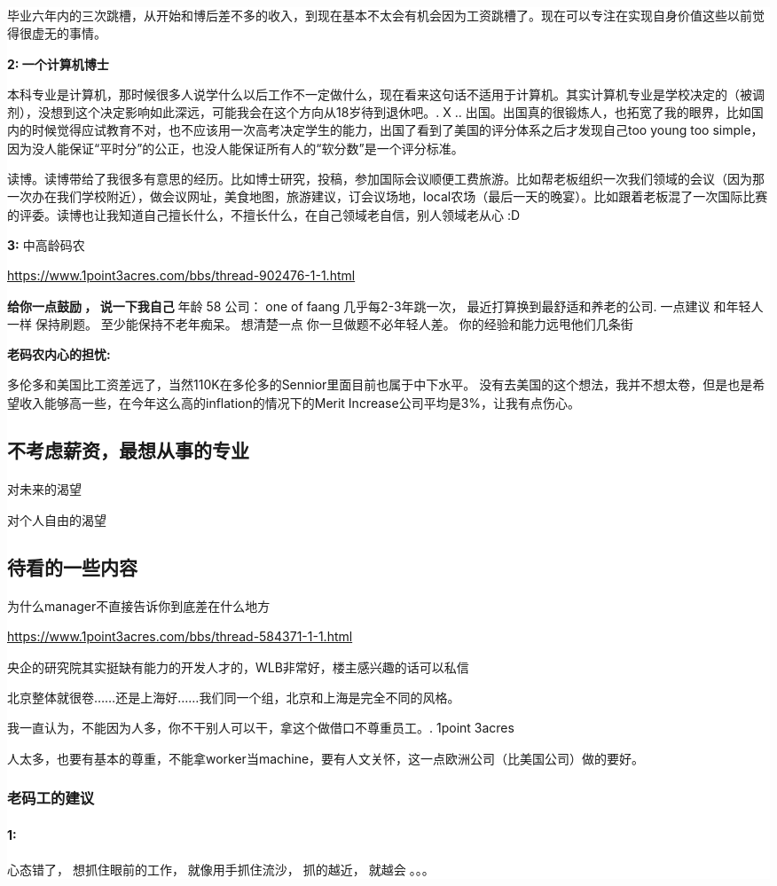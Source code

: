 毕业六年内的三次跳槽，从开始和博后差不多的收入，到现在基本不太会有机会因为工资跳槽了。现在可以专注在实现自身价值这些以前觉得很虚无的事情。

**2: 一个计算机博士**

本科专业是计算机，那时候很多人说学什么以后工作不一定做什么，现在看来这句话不适用于计算机。其实计算机专业是学校决定的（被调剂），没想到这个决定影响如此深远，可能我会在这个方向从18岁待到退休吧。. Χ
.. 
出国。出国真的很锻炼人，也拓宽了我的眼界，比如国内的时候觉得应试教育不对，也不应该用一次高考决定学生的能力，出国了看到了美国的评分体系之后才发现自己too young too simple，因为没人能保证“平时分”的公正，也没人能保证所有人的“软分数”是一个评分标准。

读博。读博带给了我很多有意思的经历。比如博士研究，投稿，参加国际会议顺便工费旅游。比如帮老板组织一次我们领域的会议（因为那一次办在我们学校附近），做会议网址，美食地图，旅游建议，订会议场地，local农场（最后一天的晚宴）。比如跟着老板混了一次国际比赛的评委。读博也让我知道自己擅长什么，不擅长什么，在自己领域老自信，别人领域老从心 :D

**3:** 中高龄码农

https://www.1point3acres.com/bbs/thread-902476-1-1.html

**给你一点鼓励 ， 说一下我自己**
年龄 58
公司： one of faang
几乎每2-3年跳一次， 最近打算换到最舒适和养老的公司.
一点建议 和年轻人一样 保持刷题。 至少能保持不老年痴呆。 想清楚一点 你一旦做题不必年轻人差。 你的经验和能力远甩他们几条街

**老码农内心的担忧:**

多伦多和美国比工资差远了，当然110K在多伦多的Sennior里面目前也属于中下水平。
没有去美国的这个想法，我并不想太卷，但是也是希望收入能够高一些，在今年这么高的inflation的情况下的Merit Increase公司平均是3%，让我有点伤心。





## 不考虑薪资，最想从事的专业

对未来的渴望

对个人自由的渴望

## 待看的一些内容

为什么manager不直接告诉你到底差在什么地方

https://www.1point3acres.com/bbs/thread-584371-1-1.html



央企的研究院其实挺缺有能力的开发人才的，WLB非常好，楼主感兴趣的话可以私信 

北京整体就很卷……还是上海好……我们同一个组，北京和上海是完全不同的风格。



我一直认为，不能因为人多，你不干别人可以干，拿这个做借口不尊重员工。. 1point 3acres 

人太多，也要有基本的尊重，不能拿worker当machine，要有人文关怀，这一点欧洲公司（比美国公司）做的要好。

### 老码工的建议

#### 1:

心态错了， 想抓住眼前的工作， 就像用手抓住流沙， 抓的越近， 就越会 。。。 
